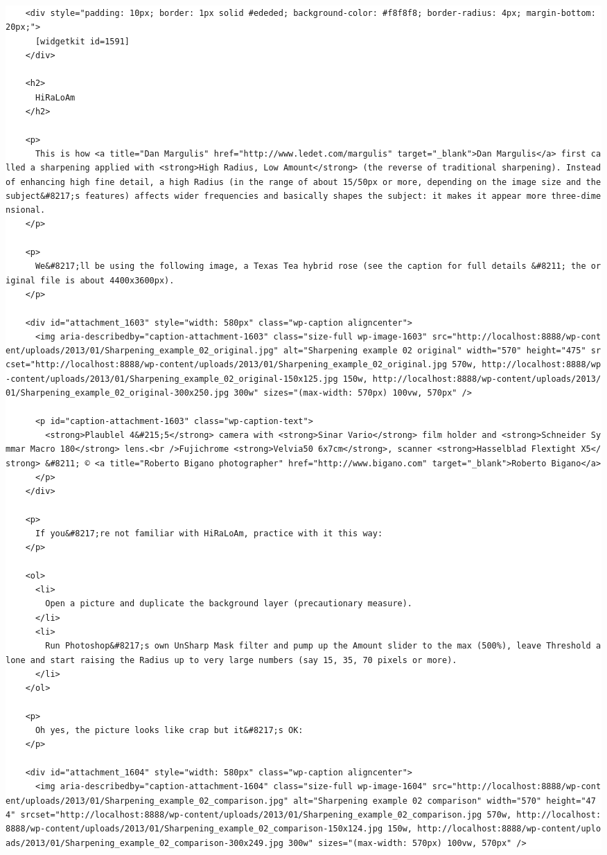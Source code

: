         <div style="padding: 10px; border: 1px solid #ededed; background-color: #f8f8f8; border-radius: 4px; margin-bottom: 20px;">
          [widgetkit id=1591]
        </div>
        
        <h2>
          HiRaLoAm
        </h2>
        
        <p>
          This is how <a title="Dan Margulis" href="http://www.ledet.com/margulis" target="_blank">Dan Margulis</a> first called a sharpening applied with <strong>High Radius, Low Amount</strong> (the reverse of traditional sharpening). Instead of enhancing high fine detail, a high Radius (in the range of about 15/50px or more, depending on the image size and the subject&#8217;s features) affects wider frequencies and basically shapes the subject: it makes it appear more three-dimensional.
        </p>
        
        <p>
          We&#8217;ll be using the following image, a Texas Tea hybrid rose (see the caption for full details &#8211; the original file is about 4400x3600px).
        </p>
        
        <div id="attachment_1603" style="width: 580px" class="wp-caption aligncenter">
          <img aria-describedby="caption-attachment-1603" class="size-full wp-image-1603" src="http://localhost:8888/wp-content/uploads/2013/01/Sharpening_example_02_original.jpg" alt="Sharpening example 02 original" width="570" height="475" srcset="http://localhost:8888/wp-content/uploads/2013/01/Sharpening_example_02_original.jpg 570w, http://localhost:8888/wp-content/uploads/2013/01/Sharpening_example_02_original-150x125.jpg 150w, http://localhost:8888/wp-content/uploads/2013/01/Sharpening_example_02_original-300x250.jpg 300w" sizes="(max-width: 570px) 100vw, 570px" />
          
          <p id="caption-attachment-1603" class="wp-caption-text">
            <strong>Plaublel 4&#215;5</strong> camera with <strong>Sinar Vario</strong> film holder and <strong>Schneider Symmar Macro 180</strong> lens.<br />Fujichrome <strong>Velvia50 6x7cm</strong>, scanner <strong>Hasselblad Flextight X5</strong> &#8211; © <a title="Roberto Bigano photographer" href="http://www.bigano.com" target="_blank">Roberto Bigano</a>
          </p>
        </div>
        
        <p>
          If you&#8217;re not familiar with HiRaLoAm, practice with it this way:
        </p>
        
        <ol>
          <li>
            Open a picture and duplicate the background layer (precautionary measure).
          </li>
          <li>
            Run Photoshop&#8217;s own UnSharp Mask filter and pump up the Amount slider to the max (500%), leave Threshold alone and start raising the Radius up to very large numbers (say 15, 35, 70 pixels or more).
          </li>
        </ol>
        
        <p>
          Oh yes, the picture looks like crap but it&#8217;s OK:
        </p>
        
        <div id="attachment_1604" style="width: 580px" class="wp-caption aligncenter">
          <img aria-describedby="caption-attachment-1604" class="size-full wp-image-1604" src="http://localhost:8888/wp-content/uploads/2013/01/Sharpening_example_02_comparison.jpg" alt="Sharpening example 02 comparison" width="570" height="474" srcset="http://localhost:8888/wp-content/uploads/2013/01/Sharpening_example_02_comparison.jpg 570w, http://localhost:8888/wp-content/uploads/2013/01/Sharpening_example_02_comparison-150x124.jpg 150w, http://localhost:8888/wp-content/uploads/2013/01/Sharpening_example_02_comparison-300x249.jpg 300w" sizes="(max-width: 570px) 100vw, 570px" />
          